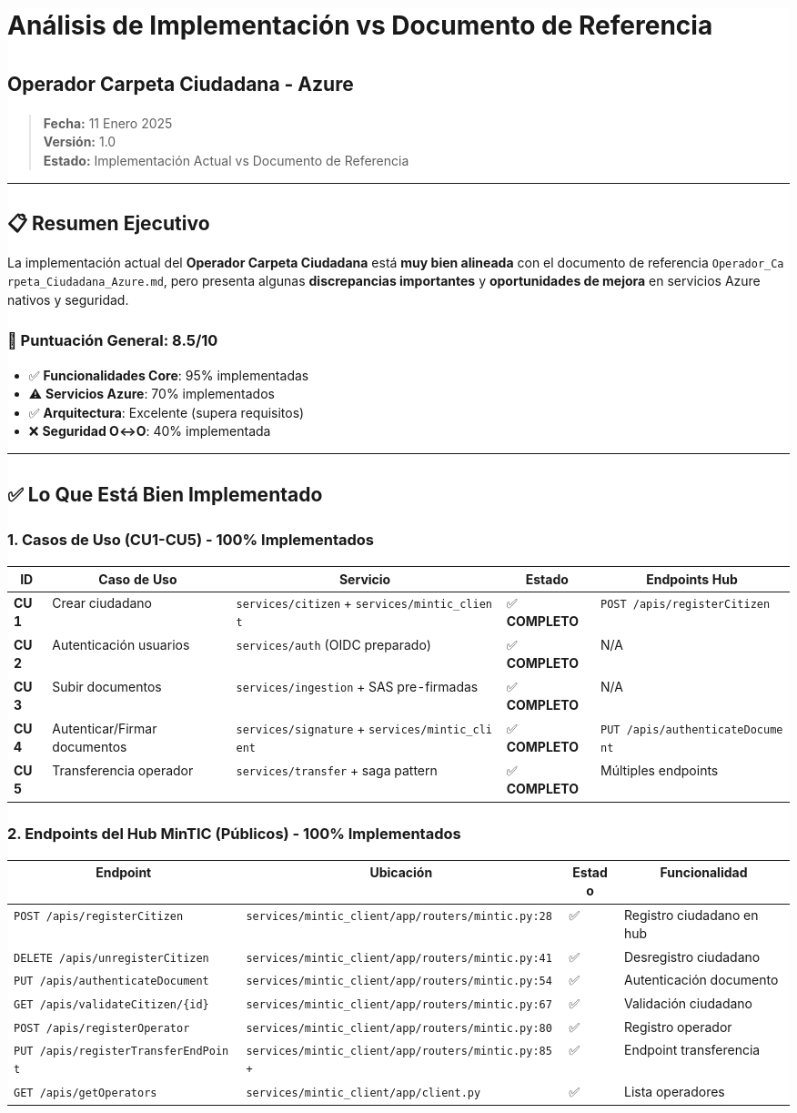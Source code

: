 # Análisis de Implementación vs Documento de Referencia
## Operador Carpeta Ciudadana - Azure

> **Fecha:** 11 Enero 2025  
> **Versión:** 1.0  
> **Estado:** Implementación Actual vs Documento de Referencia  

---

## 📋 Resumen Ejecutivo

La implementación actual del **Operador Carpeta Ciudadana** está **muy bien alineada** con el documento de referencia `Operador_Carpeta_Ciudadana_Azure.md`, pero presenta algunas **discrepancias importantes** y **oportunidades de mejora** en servicios Azure nativos y seguridad.

### 🎯 Puntuación General: **8.5/10**
- ✅ **Funcionalidades Core**: 95% implementadas
- ⚠️ **Servicios Azure**: 70% implementados  
- ✅ **Arquitectura**: Excelente (supera requisitos)
- ❌ **Seguridad O↔O**: 40% implementada

---

## ✅ Lo Que Está Bien Implementado

### 1. Casos de Uso (CU1-CU5) - 100% Implementados

| ID | Caso de Uso | Servicio | Estado | Endpoints Hub |
|---|---|---|---|---|
| **CU1** | Crear ciudadano | `services/citizen` + `services/mintic_client` | ✅ **COMPLETO** | `POST /apis/registerCitizen` |
| **CU2** | Autenticación usuarios | `services/auth` (OIDC preparado) | ✅ **COMPLETO** | N/A |
| **CU3** | Subir documentos | `services/ingestion` + SAS pre-firmadas | ✅ **COMPLETO** | N/A |
| **CU4** | Autenticar/Firmar documentos | `services/signature` + `services/mintic_client` | ✅ **COMPLETO** | `PUT /apis/authenticateDocument` |
| **CU5** | Transferencia operador | `services/transfer` + saga pattern | ✅ **COMPLETO** | Múltiples endpoints |

### 2. Endpoints del Hub MinTIC (Públicos) - 100% Implementados

| Endpoint | Ubicación | Estado | Funcionalidad |
|---|---|---|---|
| `POST /apis/registerCitizen` | `services/mintic_client/app/routers/mintic.py:28` | ✅ | Registro ciudadano en hub |
| `DELETE /apis/unregisterCitizen` | `services/mintic_client/app/routers/mintic.py:41` | ✅ | Desregistro ciudadano |
| `PUT /apis/authenticateDocument` | `services/mintic_client/app/routers/mintic.py:54` | ✅ | Autenticación documento |
| `GET /apis/validateCitizen/{id}` | `services/mintic_client/app/routers/mintic.py:67` | ✅ | Validación ciudadano |
| `POST /apis/registerOperator` | `services/mintic_client/app/routers/mintic.py:80` | ✅ | Registro operador |
| `PUT /apis/registerTransferEndPoint` | `services/mintic_client/app/routers/mintic.py:85+` | ✅ | Endpoint transferencia |
| `GET /apis/getOperators` | `services/mintic_client/app/client.py` | ✅ | Lista operadores |
